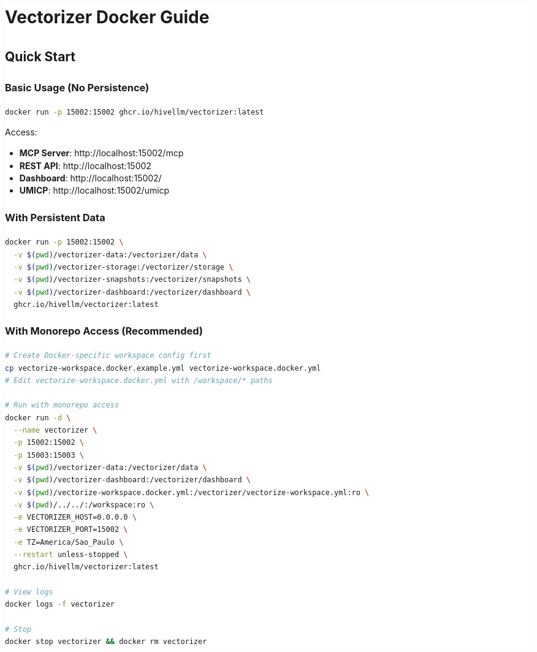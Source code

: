 # Vectorizer Docker Guide

## Quick Start

### Basic Usage (No Persistence)

```bash
docker run -p 15002:15002 ghcr.io/hivellm/vectorizer:latest
```

Access:
- **MCP Server**: http://localhost:15002/mcp
- **REST API**: http://localhost:15002
- **Dashboard**: http://localhost:15002/
- **UMICP**: http://localhost:15002/umicp

### With Persistent Data

```bash
docker run -p 15002:15002 \
  -v $(pwd)/vectorizer-data:/vectorizer/data \
  -v $(pwd)/vectorizer-storage:/vectorizer/storage \
  -v $(pwd)/vectorizer-snapshots:/vectorizer/snapshots \
  -v $(pwd)/vectorizer-dashboard:/vectorizer/dashboard \
  ghcr.io/hivellm/vectorizer:latest
```

### With Monorepo Access (Recommended)

```bash
# Create Docker-specific workspace config first
cp vectorize-workspace.docker.example.yml vectorize-workspace.docker.yml
# Edit vectorize-workspace.docker.yml with /workspace/* paths

# Run with monorepo access
docker run -d \
  --name vectorizer \
  -p 15002:15002 \
  -p 15003:15003 \
  -v $(pwd)/vectorizer-data:/vectorizer/data \
  -v $(pwd)/vectorizer-dashboard:/vectorizer/dashboard \
  -v $(pwd)/vectorize-workspace.docker.yml:/vectorizer/vectorize-workspace.yml:ro \
  -v $(pwd)/../../:/workspace:ro \
  -e VECTORIZER_HOST=0.0.0.0 \
  -e VECTORIZER_PORT=15002 \
  -e TZ=America/Sao_Paulo \
  --restart unless-stopped \
  ghcr.io/hivellm/vectorizer:latest

# View logs
docker logs -f vectorizer

# Stop
docker stop vectorizer && docker rm vectorizer
```
